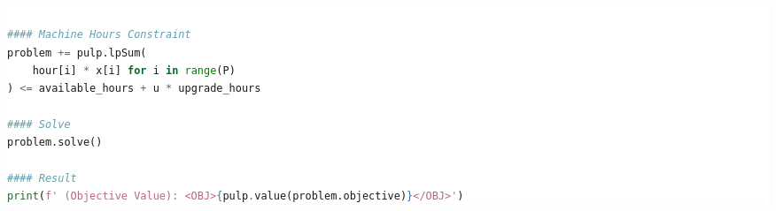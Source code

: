 ```python

#### Machine Hours Constraint
problem += pulp.lpSum(
    hour[i] * x[i] for i in range(P)
) <= available_hours + u * upgrade_hours

#### Solve
problem.solve()

#### Result
print(f' (Objective Value): <OBJ>{pulp.value(problem.objective)}</OBJ>')
```

